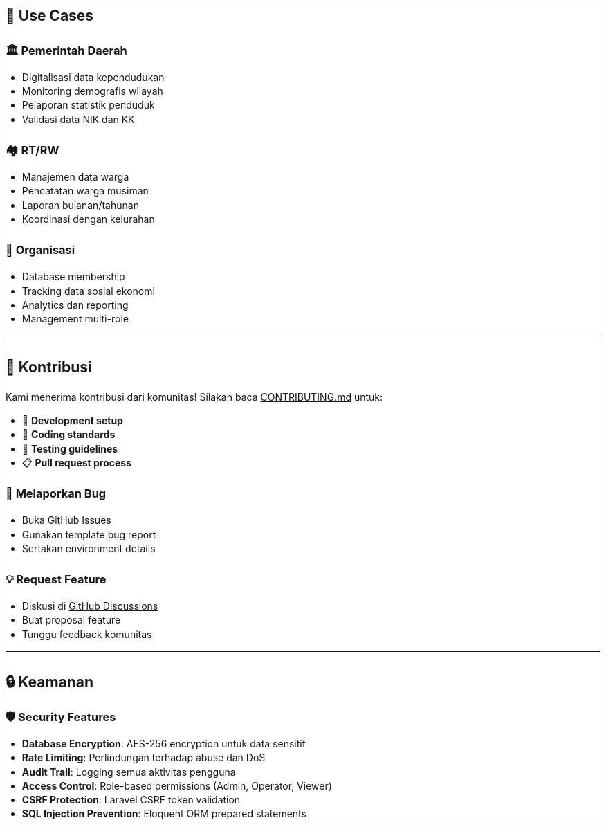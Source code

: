 
## 🎯 Use Cases

### 🏛️ **Pemerintah Daerah**
- Digitalisasi data kependudukan
- Monitoring demografis wilayah
- Pelaporan statistik penduduk
- Validasi data NIK dan KK

### 🏘️ **RT/RW**
- Manajemen data warga
- Pencatatan warga musiman
- Laporan bulanan/tahunan
- Koordinasi dengan kelurahan

### 🏢 **Organisasi**
- Database membership
- Tracking data sosial ekonomi
- Analytics dan reporting
- Management multi-role

---

## 🤝 Kontribusi

Kami menerima kontribusi dari komunitas! Silakan baca [CONTRIBUTING.md](CONTRIBUTING.md) untuk:

- 🔧 **Development setup**
- 📝 **Coding standards**
- 🧪 **Testing guidelines**
- 📋 **Pull request process**

### 🐛 **Melaporkan Bug**
- Buka [GitHub Issues](https://github.com/sutiyonodoang/siwarga-app/issues)
- Gunakan template bug report
- Sertakan environment details

### 💡 **Request Feature**
- Diskusi di [GitHub Discussions](https://github.com/sutiyonodoang/siwarga-app/discussions)
- Buat proposal feature
- Tunggu feedback komunitas

---

## 🔒 Keamanan

### 🛡️ **Security Features**
- **Database Encryption**: AES-256 encryption untuk data sensitif
- **Rate Limiting**: Perlindungan terhadap abuse dan DoS
- **Audit Trail**: Logging semua aktivitas pengguna
- **Access Control**: Role-based permissions (Admin, Operator, Viewer)
- **CSRF Protection**: Laravel CSRF token validation
- **SQL Injection Prevention**: Eloquent ORM prepared statements
